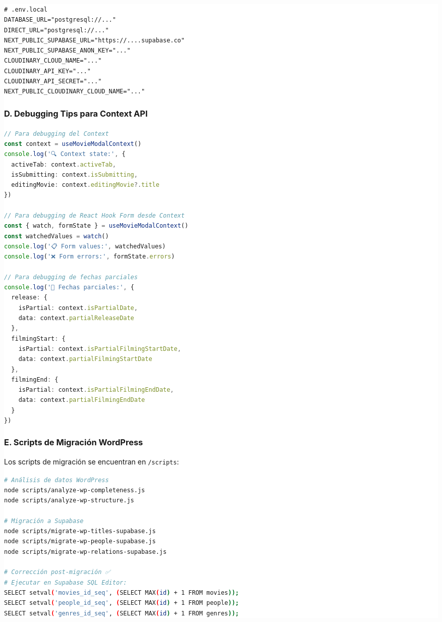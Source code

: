 ```env
# .env.local
DATABASE_URL="postgresql://..."
DIRECT_URL="postgresql://..."
NEXT_PUBLIC_SUPABASE_URL="https://....supabase.co"
NEXT_PUBLIC_SUPABASE_ANON_KEY="..."
CLOUDINARY_CLOUD_NAME="..."
CLOUDINARY_API_KEY="..."
CLOUDINARY_API_SECRET="..."
NEXT_PUBLIC_CLOUDINARY_CLOUD_NAME="..."
```

### D. Debugging Tips para Context API

```typescript
// Para debugging del Context
const context = useMovieModalContext()
console.log('🔍 Context state:', {
  activeTab: context.activeTab,
  isSubmitting: context.isSubmitting,
  editingMovie: context.editingMovie?.title
})

// Para debugging de React Hook Form desde Context
const { watch, formState } = useMovieModalContext()
const watchedValues = watch()
console.log('📋 Form values:', watchedValues)
console.log('❌ Form errors:', formState.errors)

// Para debugging de fechas parciales
console.log('📅 Fechas parciales:', {
  release: {
    isPartial: context.isPartialDate,
    data: context.partialReleaseDate
  },
  filmingStart: {
    isPartial: context.isPartialFilmingStartDate,
    data: context.partialFilmingStartDate
  },
  filmingEnd: {
    isPartial: context.isPartialFilmingEndDate,
    data: context.partialFilmingEndDate
  }
})
```

### E. Scripts de Migración WordPress

Los scripts de migración se encuentran en `/scripts`:

```bash
# Análisis de datos WordPress
node scripts/analyze-wp-completeness.js
node scripts/analyze-wp-structure.js

# Migración a Supabase
node scripts/migrate-wp-titles-supabase.js
node scripts/migrate-wp-people-supabase.js
node scripts/migrate-wp-relations-supabase.js

# Corrección post-migración ✅
# Ejecutar en Supabase SQL Editor:
SELECT setval('movies_id_seq', (SELECT MAX(id) + 1 FROM movies));
SELECT setval('people_id_seq', (SELECT MAX(id) + 1 FROM people));
SELECT setval('genres_id_seq', (SELECT MAX(id) + 1 FROM genres));
```